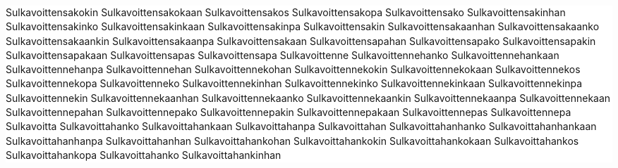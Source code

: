Sulkavoittensakokin
Sulkavoittensakokaan
Sulkavoittensakos
Sulkavoittensakopa
Sulkavoittensako
Sulkavoittensakinhan
Sulkavoittensakinko
Sulkavoittensakinkaan
Sulkavoittensakinpa
Sulkavoittensakin
Sulkavoittensakaanhan
Sulkavoittensakaanko
Sulkavoittensakaankin
Sulkavoittensakaanpa
Sulkavoittensakaan
Sulkavoittensapahan
Sulkavoittensapako
Sulkavoittensapakin
Sulkavoittensapakaan
Sulkavoittensapas
Sulkavoittensapa
Sulkavoittenne
Sulkavoittennehanko
Sulkavoittennehankaan
Sulkavoittennehanpa
Sulkavoittennehan
Sulkavoittennekohan
Sulkavoittennekokin
Sulkavoittennekokaan
Sulkavoittennekos
Sulkavoittennekopa
Sulkavoittenneko
Sulkavoittennekinhan
Sulkavoittennekinko
Sulkavoittennekinkaan
Sulkavoittennekinpa
Sulkavoittennekin
Sulkavoittennekaanhan
Sulkavoittennekaanko
Sulkavoittennekaankin
Sulkavoittennekaanpa
Sulkavoittennekaan
Sulkavoittennepahan
Sulkavoittennepako
Sulkavoittennepakin
Sulkavoittennepakaan
Sulkavoittennepas
Sulkavoittennepa
Sulkavoitta
Sulkavoittahanko
Sulkavoittahankaan
Sulkavoittahanpa
Sulkavoittahan
Sulkavoittahanhanko
Sulkavoittahanhankaan
Sulkavoittahanhanpa
Sulkavoittahanhan
Sulkavoittahankohan
Sulkavoittahankokin
Sulkavoittahankokaan
Sulkavoittahankos
Sulkavoittahankopa
Sulkavoittahanko
Sulkavoittahankinhan
